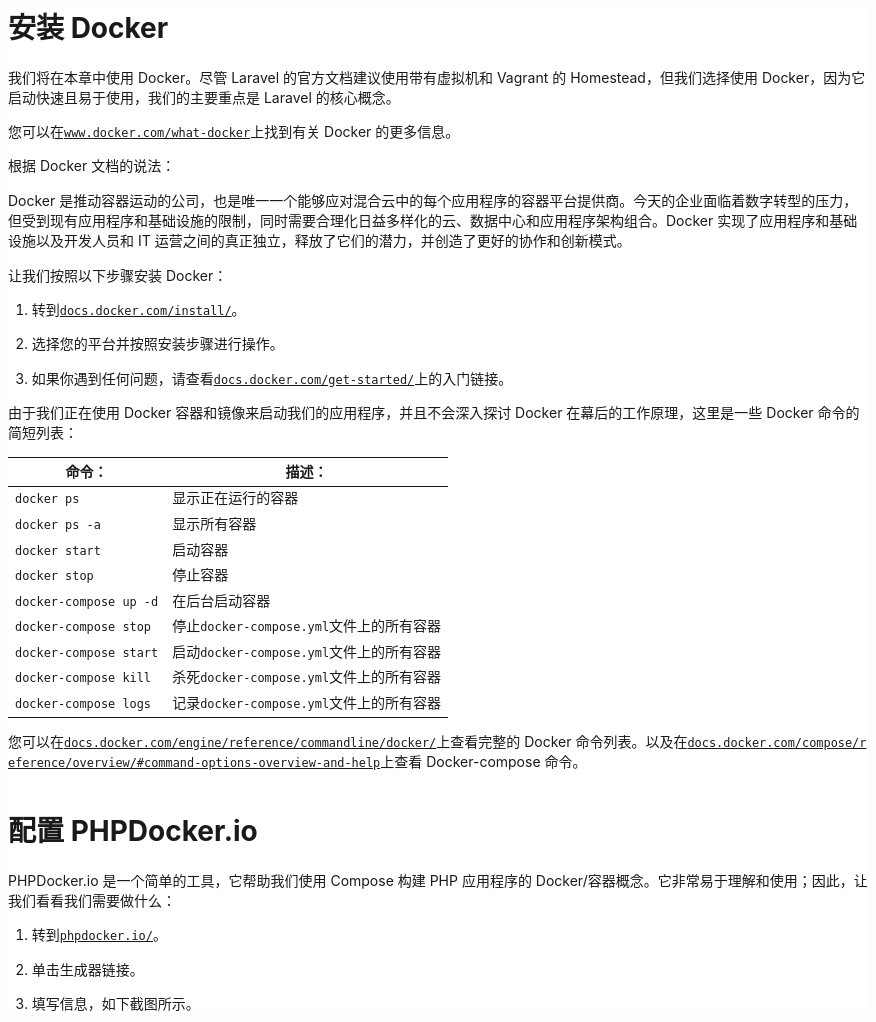 # 安装 Docker

我们将在本章中使用 Docker。尽管 Laravel 的官方文档建议使用带有虚拟机和 Vagrant 的 Homestead，但我们选择使用 Docker，因为它启动快速且易于使用，我们的主要重点是 Laravel 的核心概念。

您可以在[`www.docker.com/what-docker`](https://www.docker.com/what-docker)上找到有关 Docker 的更多信息。

根据 Docker 文档的说法：

Docker 是推动容器运动的公司，也是唯一一个能够应对混合云中的每个应用程序的容器平台提供商。今天的企业面临着数字转型的压力，但受到现有应用程序和基础设施的限制，同时需要合理化日益多样化的云、数据中心和应用程序架构组合。Docker 实现了应用程序和基础设施以及开发人员和 IT 运营之间的真正独立，释放了它们的潜力，并创造了更好的协作和创新模式。

让我们按照以下步骤安装 Docker：

1.  转到[`docs.docker.com/install/`](https://docs.docker.com/install/)。

1.  选择您的平台并按照安装步骤进行操作。

1.  如果你遇到任何问题，请查看[`docs.docker.com/get-started/`](https://docs.docker.com/get-started/)上的入门链接。

由于我们正在使用 Docker 容器和镜像来启动我们的应用程序，并且不会深入探讨 Docker 在幕后的工作原理，这里是一些 Docker 命令的简短列表：

| **命令**： | **描述**： |
| --- | --- |
| `docker ps` | 显示正在运行的容器 |
| `docker ps -a` | 显示所有容器 |
| `docker start` | 启动容器 |
| `docker stop` | 停止容器 |
| `docker-compose up -d` | 在后台启动容器 |
| `docker-compose stop` | 停止`docker-compose.yml`文件上的所有容器 |
| `docker-compose start` | 启动`docker-compose.yml`文件上的所有容器 |
| `docker-compose kill` | 杀死`docker-compose.yml`文件上的所有容器 |
| `docker-compose logs` | 记录`docker-compose.yml`文件上的所有容器 |

您可以在[`docs.docker.com/engine/reference/commandline/docker/`](https://docs.docker.com/engine/reference/commandline/docker/)上查看完整的 Docker 命令列表。以及在[`docs.docker.com/compose/reference/overview/#command-options-overview-and-help`](https://docs.docker.com/compose/reference/overview/#command-options-overview-and-help)上查看 Docker-compose 命令。

# 配置 PHPDocker.io

PHPDocker.io 是一个简单的工具，它帮助我们使用 Compose 构建 PHP 应用程序的 Docker/容器概念。它非常易于理解和使用；因此，让我们看看我们需要做什么：

1.  转到[`phpdocker.io/`](https://phpdocker.io/)。

1.  单击生成器链接。

1.  填写信息，如下截图所示。

